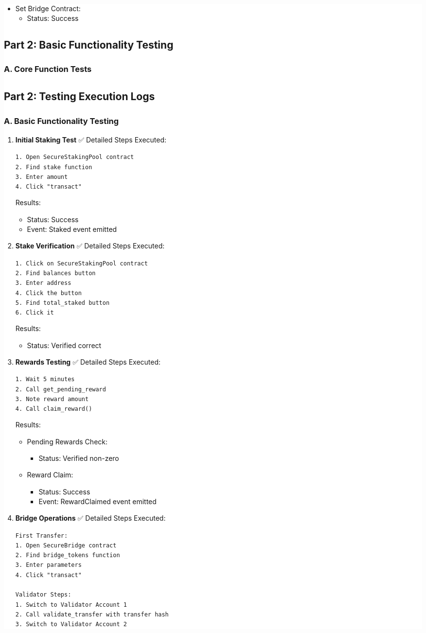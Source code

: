    - Set Bridge Contract:
     - Status: Success

## Part 2: Basic Functionality Testing

### A. Core Function Tests

## Part 2: Testing Execution Logs

### A. Basic Functionality Testing

1. **Initial Staking Test** ✅
   Detailed Steps Executed:
   ```
   1. Open SecureStakingPool contract
   2. Find stake function
   3. Enter amount
   4. Click "transact"
   ```
   Results:
   - Status: Success
   - Event: Staked event emitted

2. **Stake Verification** ✅
   Detailed Steps Executed:
   ```
   1. Click on SecureStakingPool contract
   2. Find balances button
   3. Enter address
   4. Click the button
   5. Find total_staked button
   6. Click it
   ```
   Results:
   - Status: Verified correct

3. **Rewards Testing** ✅
   Detailed Steps Executed:
   ```
   1. Wait 5 minutes
   2. Call get_pending_reward
   3. Note reward amount
   4. Call claim_reward()
   ```
   Results:
   - Pending Rewards Check:
     - Status: Verified non-zero
   
   - Reward Claim:
     - Status: Success
     - Event: RewardClaimed event emitted

4. **Bridge Operations** ✅
   Detailed Steps Executed:
   ```
   First Transfer:
   1. Open SecureBridge contract
   2. Find bridge_tokens function
   3. Enter parameters
   4. Click "transact"
   
   Validator Steps:
   1. Switch to Validator Account 1
   2. Call validate_transfer with transfer hash
   3. Switch to Validator Account 2
   ```
